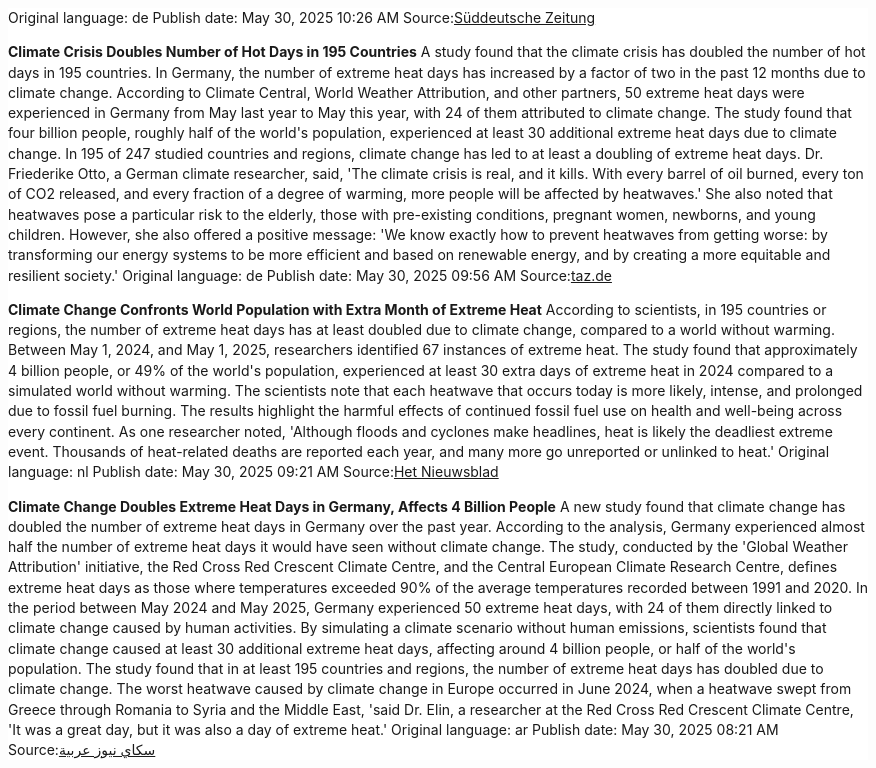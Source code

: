Original language: de
Publish date: May 30, 2025 10:26 AM
Source:[Süddeutsche Zeitung](https://www.sueddeutsche.de/wissen/klimawandel-hitzetage-deutschland-li.3261511)

**Climate Crisis Doubles Number of Hot Days in 195 Countries**
A study found that the climate crisis has doubled the number of hot days in 195 countries. In Germany, the number of extreme heat days has increased by a factor of two in the past 12 months due to climate change. According to Climate Central, World Weather Attribution, and other partners, 50 extreme heat days were experienced in Germany from May last year to May this year, with 24 of them attributed to climate change. The study found that four billion people, roughly half of the world's population, experienced at least 30 additional extreme heat days due to climate change. In 195 of 247 studied countries and regions, climate change has led to at least a doubling of extreme heat days. Dr. Friederike Otto, a German climate researcher, said, 'The climate crisis is real, and it kills. With every barrel of oil burned, every ton of CO2 released, and every fraction of a degree of warming, more people will be affected by heatwaves.' She also noted that heatwaves pose a particular risk to the elderly, those with pre-existing conditions, pregnant women, newborns, and young children. However, she also offered a positive message: 'We know exactly how to prevent heatwaves from getting worse: by transforming our energy systems to be more efficient and based on renewable energy, and by creating a more equitable and resilient society.'
Original language: de
Publish date: May 30, 2025 09:56 AM
Source:[taz.de](https://taz.de/Welt-zu-warm/!6091013/)

**Climate Change Confronts World Population with Extra Month of Extreme Heat**
According to scientists, in 195 countries or regions, the number of extreme heat days has at least doubled due to climate change, compared to a world without warming. Between May 1, 2024, and May 1, 2025, researchers identified 67 instances of extreme heat. The study found that approximately 4 billion people, or 49% of the world's population, experienced at least 30 extra days of extreme heat in 2024 compared to a simulated world without warming. The scientists note that each heatwave that occurs today is more likely, intense, and prolonged due to fossil fuel burning. The results highlight the harmful effects of continued fossil fuel use on health and well-being across every continent. As one researcher noted, 'Although floods and cyclones make headlines, heat is likely the deadliest extreme event. Thousands of heat-related deaths are reported each year, and many more go unreported or unlinked to heat.'
Original language: nl
Publish date: May 30, 2025 09:21 AM
Source:[Het Nieuwsblad](https://www.nieuwsblad.be/cnt/dmf20250530_93370415)

**Climate Change Doubles Extreme Heat Days in Germany, Affects 4 Billion People**
A new study found that climate change has doubled the number of extreme heat days in Germany over the past year. According to the analysis, Germany experienced almost half the number of extreme heat days it would have seen without climate change. The study, conducted by the 'Global Weather Attribution' initiative, the Red Cross Red Crescent Climate Centre, and the Central European Climate Research Centre, defines extreme heat days as those where temperatures exceeded 90% of the average temperatures recorded between 1991 and 2020. In the period between May 2024 and May 2025, Germany experienced 50 extreme heat days, with 24 of them directly linked to climate change caused by human activities. By simulating a climate scenario without human emissions, scientists found that climate change caused at least 30 additional extreme heat days, affecting around 4 billion people, or half of the world's population. The study found that in at least 195 countries and regions, the number of extreme heat days has doubled due to climate change. The worst heatwave caused by climate change in Europe occurred in June 2024, when a heatwave swept from Greece through Romania to Syria and the Middle East, 'said Dr. Elin, a researcher at the Red Cross Red Crescent Climate Centre, 'It was a great day, but it was also a day of extreme heat.' 
Original language: ar
Publish date: May 30, 2025 08:21 AM
Source:[سكاي نيوز عربية](https://www.skynewsarabia.com/technology/1799832-%D8%AA%D8%BA%D9%8A%D8%B1-%D8%A7%D9%84%D9%85%D9%86%D8%A7%D8%AE-%D9%8A%D9%8F%D8%B6%D8%A7%D8%B9%D9%81-%D8%A7%D9%94%D9%8A%D8%A7%D9%85-%D8%A7%D9%84%D8%AD%D8%B1-%D8%A7%D9%84%D8%B4%D8%AF%D9%8A%D8%AF-%D8%A7%D9%94%D9%84%D9%85%D8%A7%D9%86%D9%8A%D8%A7-%D8%B9%D8%A7%D9%85-%D9%88%D8%A7%D8%AD%D8%AF)
